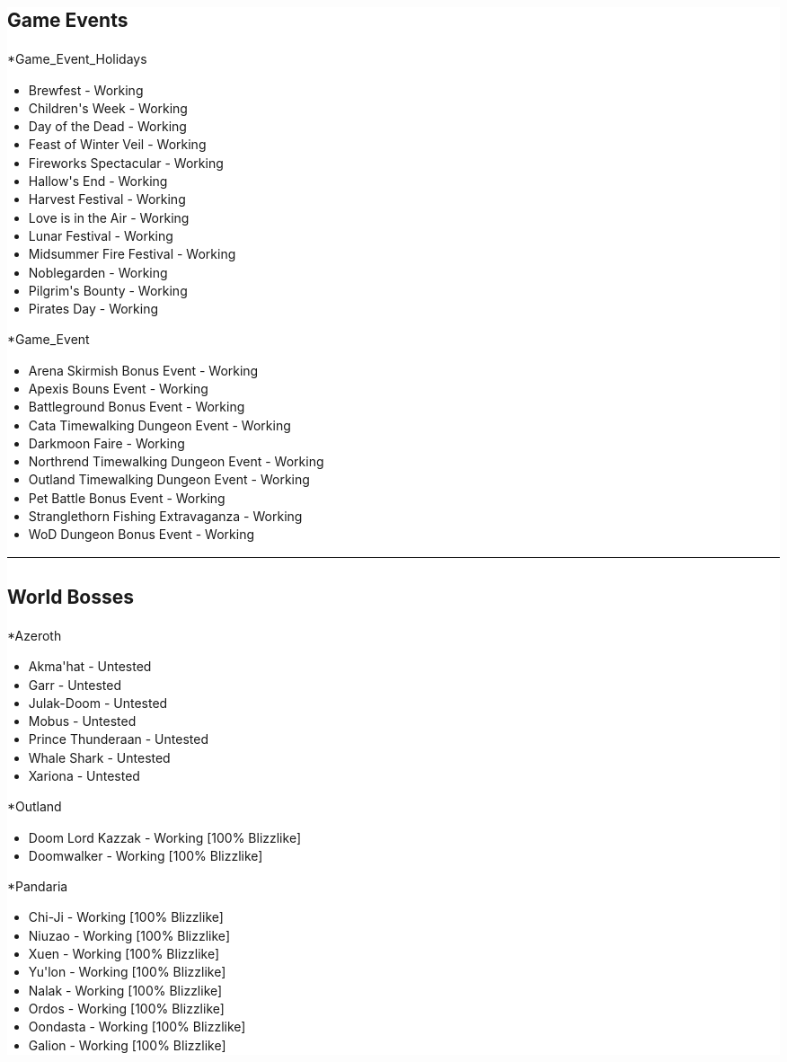 ## Game Events

*Game_Event_Holidays

- Brewfest - Working
- Children's Week - Working
- Day of the Dead - Working
- Feast of Winter Veil - Working
- Fireworks Spectacular - Working
- Hallow's End - Working
- Harvest Festival - Working
- Love is in the Air - Working
- Lunar Festival - Working
- Midsummer Fire Festival - Working
- Noblegarden - Working
- Pilgrim's Bounty - Working
- Pirates Day - Working

*Game_Event

- Arena Skirmish Bonus Event - Working
- Apexis Bouns Event - Working
- Battleground Bonus Event - Working
- Cata Timewalking Dungeon Event - Working
- Darkmoon Faire - Working
- Northrend Timewalking Dungeon Event - Working
- Outland Timewalking Dungeon Event - Working
- Pet Battle Bonus Event - Working
- Stranglethorn Fishing Extravaganza - Working
- WoD Dungeon Bonus Event - Working

------------------------------------------------------------------------------------

## World Bosses

*Azeroth

- Akma'hat <Dirge of the Eternal Sands> - Untested
- Garr - Untested
- Julak-Doom <The Eye of Zor> - Untested
- Mobus <The Crushing Tide> - Untested
- Prince Thunderaan <The Wind Seeker> - Untested
- Whale Shark - Untested
- Xariona - Untested

*Outland

- Doom Lord Kazzak - Working [100% Blizzlike]
- Doomwalker - Working [100% Blizzlike]

*Pandaria

- Chi-Ji <The Red Crane> - Working [100% Blizzlike]
- Niuzao <The Black Ox> - Working [100% Blizzlike]
- Xuen <The White Tiger> - Working [100% Blizzlike]
- Yu'lon <The Jade Serpent> - Working [100% Blizzlike]
- Nalak <The Storm Lord> - Working [100% Blizzlike]
- Ordos <Fire-God of the Yaungol> - Working [100% Blizzlike]
- Oondasta - Working [100% Blizzlike]
- Galion - Working [100% Blizzlike]
 